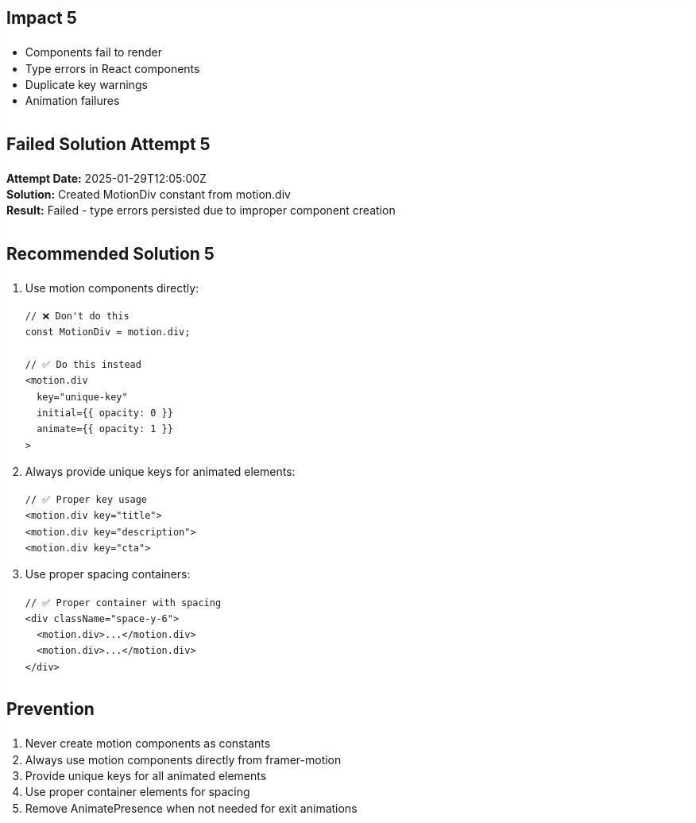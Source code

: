## Impact 5

- Components fail to render
- Type errors in React components
- Duplicate key warnings
- Animation failures

## Failed Solution Attempt 5

**Attempt Date:** 2025-01-29T12:05:00Z  
**Solution:** Created MotionDiv constant from motion.div  
**Result:** Failed - type errors persisted due to improper component creation

## Recommended Solution 5

1. Use motion components directly:

   ```tsx
   // ❌ Don't do this
   const MotionDiv = motion.div;

   // ✅ Do this instead
   <motion.div
     key="unique-key"
     initial={{ opacity: 0 }}
     animate={{ opacity: 1 }}
   >
   ```

2. Always provide unique keys for animated elements:

   ```tsx
   // ✅ Proper key usage
   <motion.div key="title">
   <motion.div key="description">
   <motion.div key="cta">
   ```

3. Use proper spacing containers:

   ```tsx
   // ✅ Proper container with spacing
   <div className="space-y-6">
     <motion.div>...</motion.div>
     <motion.div>...</motion.div>
   </div>
   ```

## Prevention

1. Never create motion components as constants
2. Always use motion components directly from framer-motion
3. Provide unique keys for all animated elements
4. Use proper container elements for spacing
5. Remove AnimatePresence when not needed for exit animations
